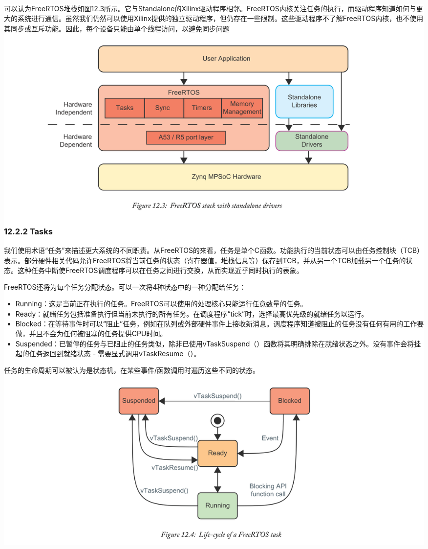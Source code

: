 可以认为FreeRTOS堆栈如图12.3所示。它与Standalone的Xilinx驱动程序相邻。FreeRTOS内核关注任务的执行，而驱动程序知道如何与更大的系统进行通信。虽然我们仍然可以使用Xilinx提供的独立驱动程序，但仍存在一些限制。这些驱动程序不了解FreeRTOS内核，也不使用其同步或互斥功能。因此，每个设备只能由单个线程访问，以避免同步问题

![](../images/12-3.png)

### 12.2.2  Tasks
我们使用术语“任务”来描述更大系统的不同职责。从FreeRTOS的来看，任务是单个C函数。功能执行的当前状态可以由任务控制块（TCB）表示。部分硬件相关代码允许FreeRTOS将当前任务的状态（寄存器值，堆栈信息等）保存到TCB，并从另一个TCB加载另一个任务的状态。这种任务中断使FreeRTOS调度程序可以在任务之间进行交换，从而实现近乎同时执行的表象。

FreeRTOS还将为每个任务分配状态。可以一次将4种状态中的一种分配给任务：

- Running：这是当前正在执行的任务。FreeRTOS可以使用的处理核心只能运行任意数量的任务。
- Ready：就绪任务包括准备执行但当前未执行的所有任务。在调度程序“tick”时，选择最高优先级的就绪任务以运行。
- Blocked：在等待事件时可以“阻止”任务，例如在队列或外部硬件事件上接收新消息。调度程序知道被阻止的任务没有任何有用的工作要做，并且不会为任何被阻塞的任务提供CPU时间。
- Suspended：已暂停的任务与已阻止的任务类似，除非已使用vTaskSuspend（）函数将其明确排除在就绪状态之外。没有事件会将挂起的任务返回到就绪状态 - 需要显式调用vTaskResume（）。

任务的生命周期可以被认为是状态机，在某些事件/函数调用时遍历这些不同的状态。

![](../images/12-4.png)
